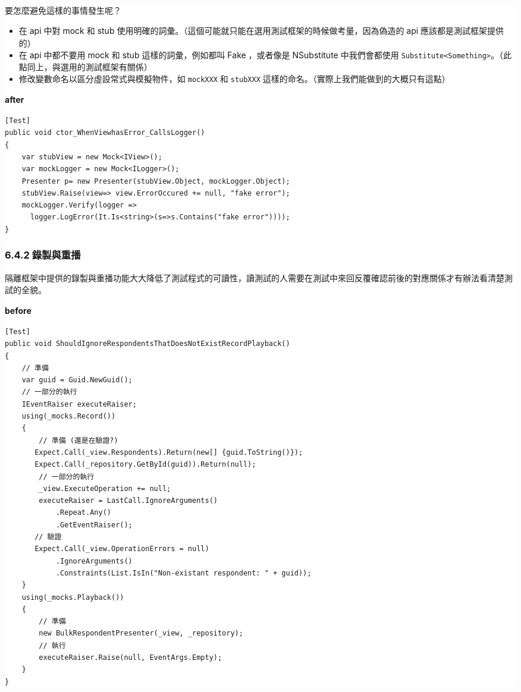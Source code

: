要怎麼避免這樣的事情發生呢？

- 在 api 中對 mock 和 stub 使用明確的詞彙。（這個可能就只能在選用測試框架的時候做考量，因為偽造的 api 應該都是測試框架提供的）
- 在 api 中都不要用 mock 和 stub 這樣的詞彙，例如都叫 Fake ，或者像是 NSubstitute 中我們會都使用 ```Substitute<Something>```。（此點同上，與選用的測試框架有關係）
- 修改變數命名以區分虛設常式與模擬物件，如 ```mockXXX``` 和 ```stubXXX``` 這樣的命名。（實際上我們能做到的大概只有這點）

**after**
```csharp=
[Test]
public void ctor_WhenViewhasError_CallsLogger()
{
    var stubView = new Mock<IView>();
    var mockLogger = new Mock<ILogger>();
    Presenter p= new Presenter(stubView.Object, mockLogger.Object);
    stubView.Raise(view=> view.ErrorOccured += null, "fake error");
    mockLogger.Verify(logger =>
      logger.LogError(It.Is<string>(s=>s.Contains("fake error"))));
}
```
### 6.4.2 錄製與重播

隔離框架中提供的錄製與重播功能大大降低了測試程式的可讀性，讀測試的人需要在測試中來回反覆確認前後的對應關係才有辦法看清楚測試的全貌。

**before**
```csharp=
[Test]
public void ShouldIgnoreRespondentsThatDoesNotExistRecordPlayback()
{
    // 準備
    var guid = Guid.NewGuid();
    // 一部分的執行
    IEventRaiser executeRaiser;
    using(_mocks.Record())
    {
        // 準備 (還是在驗證?)
       Expect.Call(_view.Respondents).Return(new[] {guid.ToString()});
       Expect.Call(_repository.GetById(guid)).Return(null);
        // 一部分的執行
        _view.ExecuteOperation += null;
        executeRaiser = LastCall.IgnoreArguments()
            .Repeat.Any()
            .GetEventRaiser();
       // 驗證
       Expect.Call(_view.OperationErrors = null)
            .IgnoreArguments()
            .Constraints(List.IsIn("Non-existant respondent: " + guid));
    }
    using(_mocks.Playback())
    {
        // 準備
        new BulkRespondentPresenter(_view, _repository);
        // 執行
        executeRaiser.Raise(null, EventArgs.Empty);
    } 
}
```
